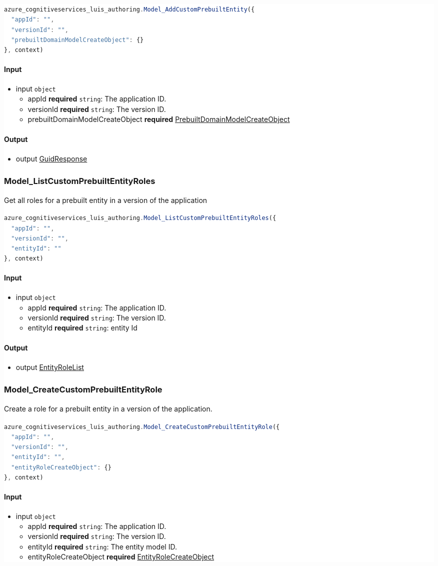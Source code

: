 
```js
azure_cognitiveservices_luis_authoring.Model_AddCustomPrebuiltEntity({
  "appId": "",
  "versionId": "",
  "prebuiltDomainModelCreateObject": {}
}, context)
```

#### Input
* input `object`
  * appId **required** `string`: The application ID.
  * versionId **required** `string`: The version ID.
  * prebuiltDomainModelCreateObject **required** [PrebuiltDomainModelCreateObject](#prebuiltdomainmodelcreateobject)

#### Output
* output [GuidResponse](#guidresponse)

### Model_ListCustomPrebuiltEntityRoles
Get all roles for a prebuilt entity in a version of the application


```js
azure_cognitiveservices_luis_authoring.Model_ListCustomPrebuiltEntityRoles({
  "appId": "",
  "versionId": "",
  "entityId": ""
}, context)
```

#### Input
* input `object`
  * appId **required** `string`: The application ID.
  * versionId **required** `string`: The version ID.
  * entityId **required** `string`: entity Id

#### Output
* output [EntityRoleList](#entityrolelist)

### Model_CreateCustomPrebuiltEntityRole
Create a role for a prebuilt entity in a version of the application.


```js
azure_cognitiveservices_luis_authoring.Model_CreateCustomPrebuiltEntityRole({
  "appId": "",
  "versionId": "",
  "entityId": "",
  "entityRoleCreateObject": {}
}, context)
```

#### Input
* input `object`
  * appId **required** `string`: The application ID.
  * versionId **required** `string`: The version ID.
  * entityId **required** `string`: The entity model ID.
  * entityRoleCreateObject **required** [EntityRoleCreateObject](#entityrolecreateobject)
